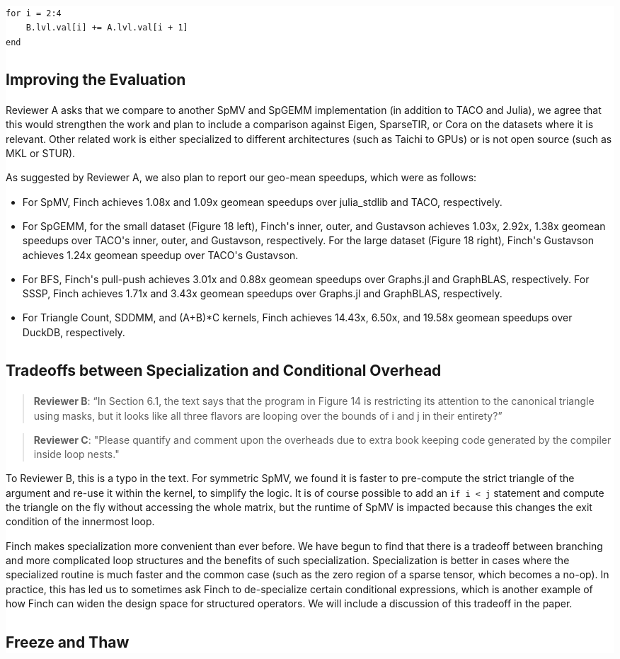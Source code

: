 ```
for i = 2:4
    B.lvl.val[i] += A.lvl.val[i + 1]
end
```

## Improving the Evaluation

Reviewer A asks that we compare to another SpMV and SpGEMM implementation (in addition to TACO and Julia), we agree that this would strengthen the work and plan to include a comparison against Eigen, SparseTIR, or Cora on the datasets where it is relevant. Other related work is either specialized to different architectures (such as Taichi to GPUs) or is not open source (such as MKL or STUR).

As suggested by Reviewer A, we also plan to report our geo-mean speedups, which were as follows:

- For SpMV, Finch achieves 1.08x and 1.09x geomean speedups over julia_stdlib and TACO, respectively.

- For SpGEMM, for the small dataset (Figure 18 left), Finch's inner, outer, and Gustavson achieves 1.03x, 2.92x, 1.38x geomean speedups over TACO's inner, outer, and Gustavson, respectively. For the large dataset (Figure 18 right), Finch's Gustavson achieves 1.24x geomean speedup over TACO's Gustavson.

- For BFS, Finch's pull-push achieves 3.01x and 0.88x geomean speedups over Graphs.jl and GraphBLAS, respectively. For SSSP, Finch achieves 1.71x and 3.43x geomean speedups over Graphs.jl and GraphBLAS, respectively.

- For Triangle Count, SDDMM, and (A+B)*C kernels, Finch achieves 14.43x, 6.50x, and 19.58x geomean speedups over DuckDB, respectively.

## Tradeoffs between Specialization and Conditional Overhead

> **Reviewer B**: “In Section 6.1, the text says that the program in Figure 14 is restricting its attention to the canonical triangle using masks, but it looks like all three flavors are looping over the bounds of i and j in their entirety?”

> **Reviewer C**: "Please quantify and comment upon the overheads due to extra book keeping code generated by the compiler inside loop nests."

To Reviewer B, this is a typo in the text. For symmetric SpMV, we found it is faster to pre-compute the strict triangle of the argument and re-use it within the kernel, to simplify the logic. It is of course possible to add an `if i < j` statement and compute the triangle on the fly without accessing the whole matrix, but the runtime of SpMV is impacted because this changes the exit condition of the innermost loop.

Finch makes specialization more convenient than ever before. We have begun to find that there is a tradeoff between branching and more complicated loop structures and the benefits of such specialization. Specialization is better in cases where the specialized routine is much faster and the common case (such as the zero region of a sparse tensor, which becomes a no-op). In practice, this has led us to sometimes ask Finch to de-specialize certain conditional expressions, which is another example of how Finch can widen the design space for structured operators. We will include a discussion of this tradeoff in the paper.

## Freeze and Thaw
